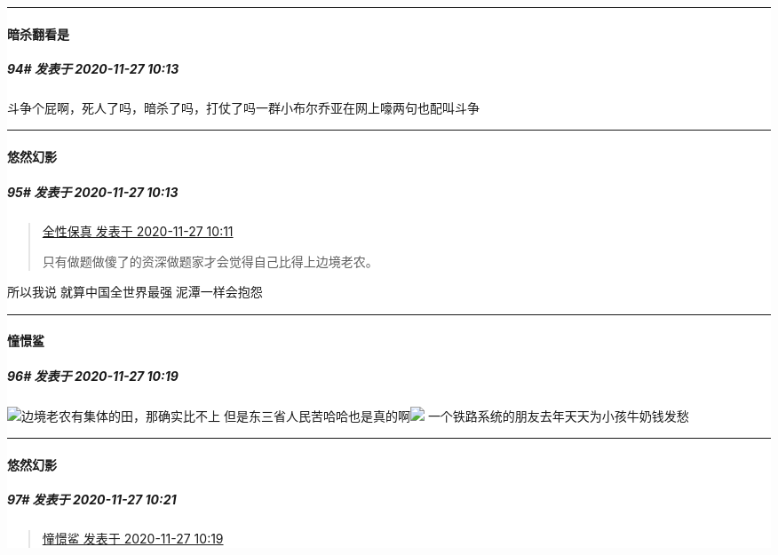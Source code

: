 





*****

####  暗杀翻看是  
##### 94#       发表于 2020-11-27 10:13




斗争个屁啊，死人了吗，暗杀了吗，打仗了吗一群小布尔乔亚在网上嚎两句也配叫斗争







*****

####  悠然幻影  
##### 95#       发表于 2020-11-27 10:13



<blockquote><a href="httphttps://bbs.saraba1st.com/2b/forum.php?mod=redirect&amp;goto=findpost&amp;pid=49534633&amp;ptid=1974530" target="_blank">全性保真 发表于 2020-11-27 10:11</a>

只有做题做傻了的资深做题家才会觉得自己比得上边境老农。</blockquote>
所以我说 就算中国全世界最强 泥潭一样会抱怨








*****

####  憧憬鲨  
##### 96#       发表于 2020-11-27 10:19



<img src="https://static.saraba1st.com/image/smiley/face2017/037.png" referrerpolicy="no-referrer">边境老农有集体的田，那确实比不上
但是东三省人民苦哈哈也是真的啊<img src="https://static.saraba1st.com/image/smiley/face2017/037.png" referrerpolicy="no-referrer"> 一个铁路系统的朋友去年天天为小孩牛奶钱发愁







*****

####  悠然幻影  
##### 97#       发表于 2020-11-27 10:21



<blockquote><a href="httphttps://bbs.saraba1st.com/2b/forum.php?mod=redirect&amp;goto=findpost&amp;pid=49534723&amp;ptid=1974530" target="_blank">憧憬鲨 发表于 2020-11-27 10:19</a>

